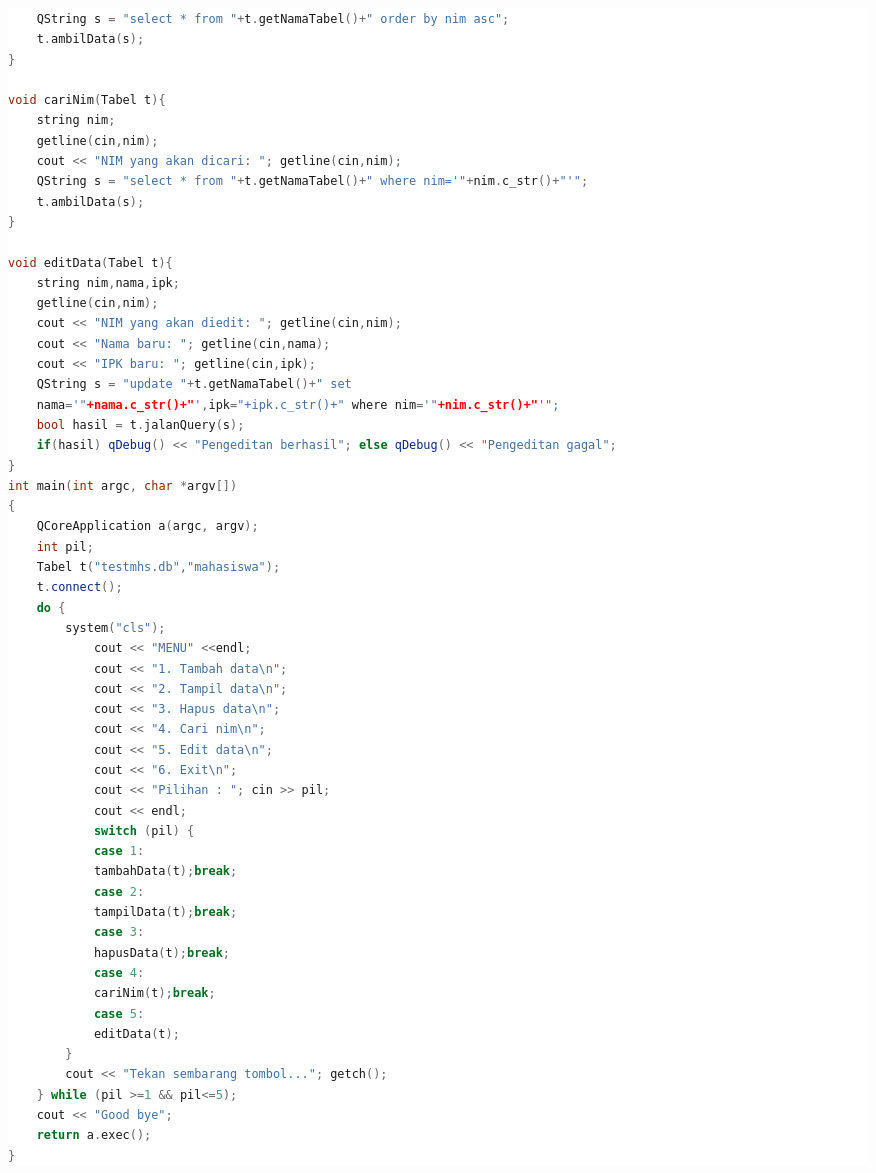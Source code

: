 ```cpp
	QString s = "select * from "+t.getNamaTabel()+" order by nim asc";
	t.ambilData(s);
}

void cariNim(Tabel t){
	string nim;
	getline(cin,nim);
	cout << "NIM yang akan dicari: "; getline(cin,nim);
	QString s = "select * from "+t.getNamaTabel()+" where nim='"+nim.c_str()+"'";
	t.ambilData(s);
}

void editData(Tabel t){
	string nim,nama,ipk;
	getline(cin,nim);
	cout << "NIM yang akan diedit: "; getline(cin,nim);
	cout << "Nama baru: "; getline(cin,nama);
	cout << "IPK baru: "; getline(cin,ipk);
	QString s = "update "+t.getNamaTabel()+" set
	nama='"+nama.c_str()+"',ipk="+ipk.c_str()+" where nim='"+nim.c_str()+"'";
	bool hasil = t.jalanQuery(s);
	if(hasil) qDebug() << "Pengeditan berhasil"; else qDebug() << "Pengeditan gagal";
}
int main(int argc, char *argv[])
{
	QCoreApplication a(argc, argv);
	int pil;
	Tabel t("testmhs.db","mahasiswa");
	t.connect();
	do {
		system("cls");
			cout << "MENU" <<endl;
			cout << "1. Tambah data\n";
			cout << "2. Tampil data\n";
			cout << "3. Hapus data\n";
			cout << "4. Cari nim\n";
			cout << "5. Edit data\n";
			cout << "6. Exit\n";
			cout << "Pilihan : "; cin >> pil;
			cout << endl;
			switch (pil) {
			case 1:
			tambahData(t);break;
			case 2:
			tampilData(t);break;
			case 3:
			hapusData(t);break;
			case 4:
			cariNim(t);break;
			case 5:
			editData(t);
		}
		cout << "Tekan sembarang tombol..."; getch();
	} while (pil >=1 && pil<=5);
	cout << "Good bye";
	return a.exec();
}
```
